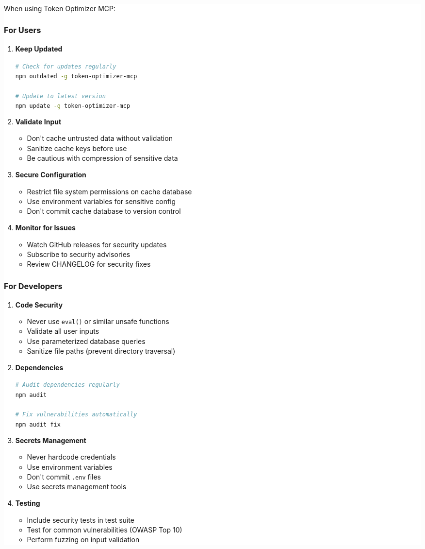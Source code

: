 When using Token Optimizer MCP:

### For Users

1. **Keep Updated**
   ```bash
   # Check for updates regularly
   npm outdated -g token-optimizer-mcp

   # Update to latest version
   npm update -g token-optimizer-mcp
   ```

2. **Validate Input**
   - Don't cache untrusted data without validation
   - Sanitize cache keys before use
   - Be cautious with compression of sensitive data

3. **Secure Configuration**
   - Restrict file system permissions on cache database
   - Use environment variables for sensitive config
   - Don't commit cache database to version control

4. **Monitor for Issues**
   - Watch GitHub releases for security updates
   - Subscribe to security advisories
   - Review CHANGELOG for security fixes

### For Developers

1. **Code Security**
   - Never use `eval()` or similar unsafe functions
   - Validate all user inputs
   - Use parameterized database queries
   - Sanitize file paths (prevent directory traversal)

2. **Dependencies**
   ```bash
   # Audit dependencies regularly
   npm audit

   # Fix vulnerabilities automatically
   npm audit fix
   ```

3. **Secrets Management**
   - Never hardcode credentials
   - Use environment variables
   - Don't commit `.env` files
   - Use secrets management tools

4. **Testing**
   - Include security tests in test suite
   - Test for common vulnerabilities (OWASP Top 10)
   - Perform fuzzing on input validation
